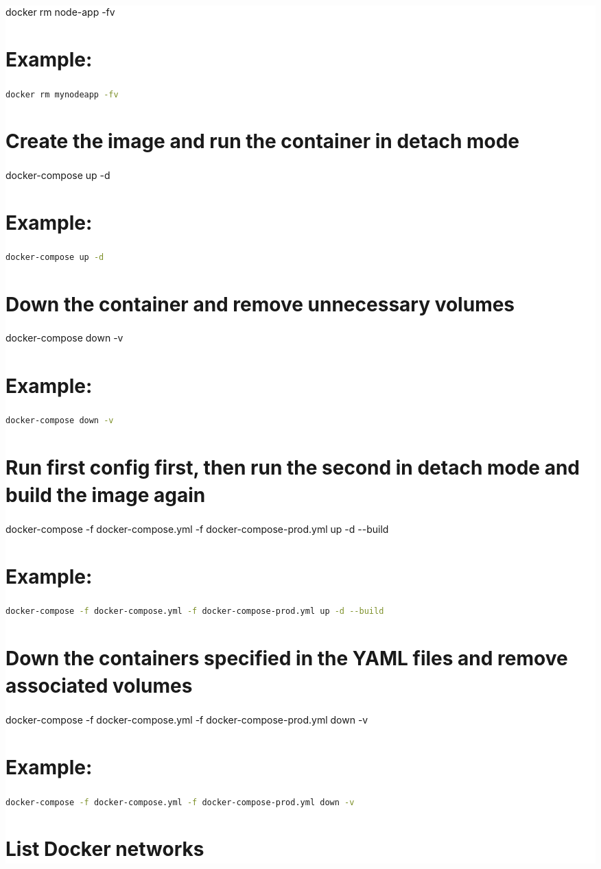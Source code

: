 docker rm node-app -fv

# Example:
```sh
docker rm mynodeapp -fv
```
# Create the image and run the container in detach mode

docker-compose up -d

# Example:
```sh
docker-compose up -d
```
# Down the container and remove unnecessary volumes

docker-compose down -v

# Example:
```sh
docker-compose down -v
```
# Run first config first, then run the second in detach mode and build the image again

docker-compose -f docker-compose.yml -f docker-compose-prod.yml up -d --build

# Example:
```sh
docker-compose -f docker-compose.yml -f docker-compose-prod.yml up -d --build
```
# Down the containers specified in the YAML files and remove associated volumes

docker-compose -f docker-compose.yml -f docker-compose-prod.yml down -v

# Example:
```sh
docker-compose -f docker-compose.yml -f docker-compose-prod.yml down -v
```
# List Docker networks
